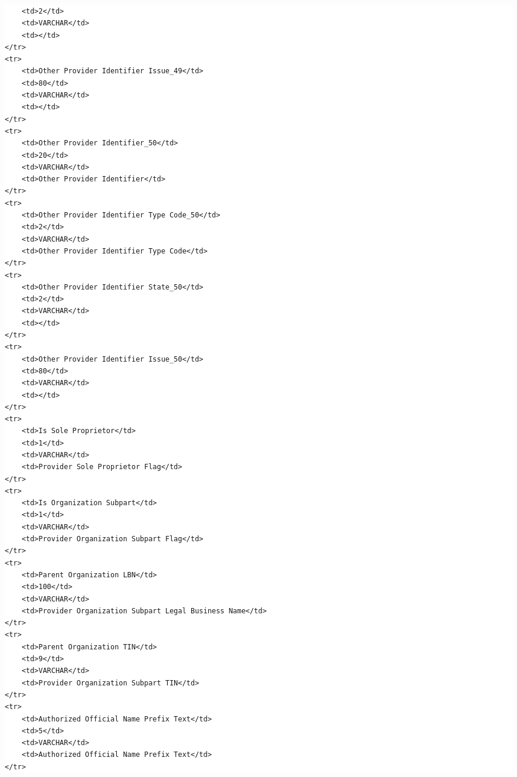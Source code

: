 		<td>2</td>
		<td>VARCHAR</td>
		<td></td>
	</tr>
	<tr>
		<td>Other Provider Identifier Issue_49</td>
		<td>80</td>
		<td>VARCHAR</td>
		<td></td>
	</tr>
	<tr>
		<td>Other Provider Identifier_50</td>
		<td>20</td>
		<td>VARCHAR</td>
		<td>Other Provider Identifier</td>
	</tr>
	<tr>
		<td>Other Provider Identifier Type Code_50</td>
		<td>2</td>
		<td>VARCHAR</td>
		<td>Other Provider Identifier Type Code</td>
	</tr>
	<tr>
		<td>Other Provider Identifier State_50</td>
		<td>2</td>
		<td>VARCHAR</td>
		<td></td>
	</tr>
	<tr>
		<td>Other Provider Identifier Issue_50</td>
		<td>80</td>
		<td>VARCHAR</td>
		<td></td>
	</tr>
	<tr>
		<td>Is Sole Proprietor</td>
		<td>1</td>
		<td>VARCHAR</td>
		<td>Provider Sole Proprietor Flag</td>
	</tr>
	<tr>
		<td>Is Organization Subpart</td>
		<td>1</td>
		<td>VARCHAR</td>
		<td>Provider Organization Subpart Flag</td>
	</tr>
	<tr>
		<td>Parent Organization LBN</td>
		<td>100</td>
		<td>VARCHAR</td>
		<td>Provider Organization Subpart Legal Business Name</td>
	</tr>
	<tr>
		<td>Parent Organization TIN</td>
		<td>9</td>
		<td>VARCHAR</td>
		<td>Provider Organization Subpart TIN</td>
	</tr>
	<tr>
		<td>Authorized Official Name Prefix Text</td>
		<td>5</td>
		<td>VARCHAR</td>
		<td>Authorized Official Name Prefix Text</td>
	</tr>